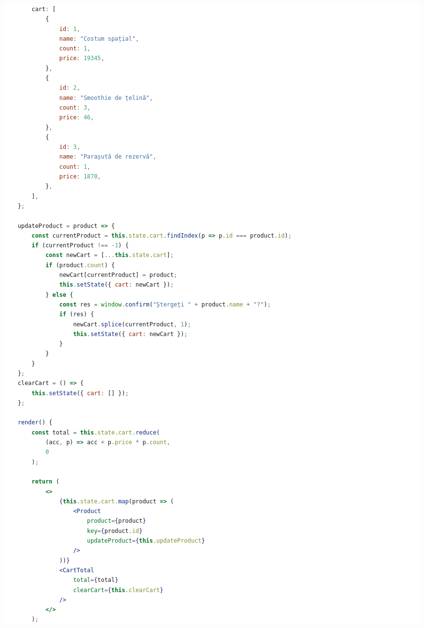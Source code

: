 ```jsx
		cart: [
			{
				id: 1,
				name: "Costum spațial",
				count: 1,
				price: 19345,
			},
			{
				id: 2,
				name: "Smoothie de țelină",
				count: 3,
				price: 46,
			},
			{
				id: 3,
				name: "Parașută de rezervă",
				count: 1,
				price: 1870,
			},
		],
	};

	updateProduct = product => {
		const currentProduct = this.state.cart.findIndex(p => p.id === product.id);
		if (currentProduct !== -1) {
			const newCart = [...this.state.cart];
			if (product.count) {
				newCart[currentProduct] = product;
				this.setState({ cart: newCart });
			} else {
				const res = window.confirm("Ștergeți " + product.name + "?");
				if (res) {
					newCart.splice(currentProduct, 1);
					this.setState({ cart: newCart });
				}
			}
		}
	};
	clearCart = () => {
		this.setState({ cart: [] });
	};

	render() {
		const total = this.state.cart.reduce(
			(acc, p) => acc + p.price * p.count,
			0
		);

		return (
			<>
				{this.state.cart.map(product => (
					<Product
						product={product}
						key={product.id}
						updateProduct={this.updateProduct}
					/>
				))}
				<CartTotal
					total={total}
					clearCart={this.clearCart}
				/>
			</>
		);
```